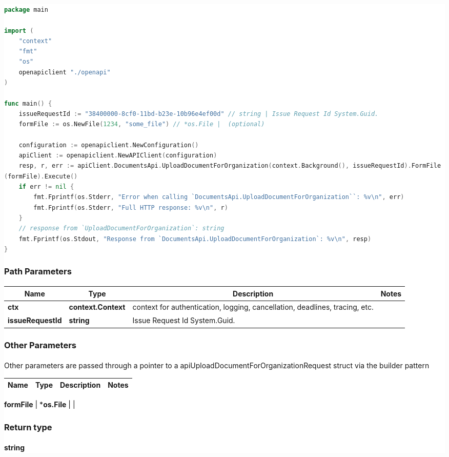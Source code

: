 ```go
package main

import (
    "context"
    "fmt"
    "os"
    openapiclient "./openapi"
)

func main() {
    issueRequestId := "38400000-8cf0-11bd-b23e-10b96e4ef00d" // string | Issue Request Id System.Guid.
    formFile := os.NewFile(1234, "some_file") // *os.File |  (optional)

    configuration := openapiclient.NewConfiguration()
    apiClient := openapiclient.NewAPIClient(configuration)
    resp, r, err := apiClient.DocumentsApi.UploadDocumentForOrganization(context.Background(), issueRequestId).FormFile(formFile).Execute()
    if err != nil {
        fmt.Fprintf(os.Stderr, "Error when calling `DocumentsApi.UploadDocumentForOrganization``: %v\n", err)
        fmt.Fprintf(os.Stderr, "Full HTTP response: %v\n", r)
    }
    // response from `UploadDocumentForOrganization`: string
    fmt.Fprintf(os.Stdout, "Response from `DocumentsApi.UploadDocumentForOrganization`: %v\n", resp)
}
```

### Path Parameters


Name | Type | Description  | Notes
------------- | ------------- | ------------- | -------------
**ctx** | **context.Context** | context for authentication, logging, cancellation, deadlines, tracing, etc.
**issueRequestId** | **string** | Issue Request Id System.Guid. | 

### Other Parameters

Other parameters are passed through a pointer to a apiUploadDocumentForOrganizationRequest struct via the builder pattern


Name | Type | Description  | Notes
------------- | ------------- | ------------- | -------------

 **formFile** | ***os.File** |  | 

### Return type

**string**
